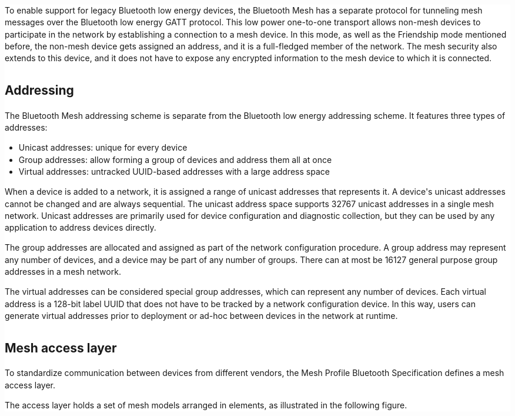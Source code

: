 To enable support for legacy Bluetooth low energy devices, the Bluetooth Mesh has a separate protocol for tunneling mesh messages over the Bluetooth low energy GATT protocol. This low power one-to-one transport allows non-mesh devices to participate in the network by establishing a connection to a mesh device. In this mode, as well as the Friendship mode mentioned before, the non-mesh device gets assigned an address, and it is a full-fledged member of the network. The mesh security also extends to this device, and it does not have to expose any encrypted information to the mesh device to which it is connected.

## Addressing

The Bluetooth Mesh addressing scheme is separate from the Bluetooth low energy addressing scheme. It features three types of addresses:

- Unicast addresses: unique for every device
- Group addresses: allow forming a group of devices and address them all at once
- Virtual addresses: untracked UUID-based addresses with a large address space

When a device is added to a network, it is assigned a range of unicast addresses that represents it. A device's unicast addresses cannot be changed and are always sequential. The unicast address space supports 32767 unicast addresses in a single mesh network. Unicast addresses are primarily used for device configuration and diagnostic collection, but they can be used by any application to address devices directly.

The group addresses are allocated and assigned as part of the network configuration procedure. A group address may represent any number of devices, and a device may be part of any number of groups. There can at most be 16127 general purpose group addresses in a mesh network.

The virtual addresses can be considered special group addresses, which can represent any number of devices. Each virtual address is a 128-bit label UUID that does not have to be tracked by a network configuration device. In this way, users can generate virtual addresses prior to deployment or ad-hoc between devices in the network at runtime.

## Mesh access layer

To standardize communication between devices from different vendors, the Mesh Profile Bluetooth Specification defines a mesh access layer.

The access layer holds a set of mesh models arranged in elements, as illustrated in the following figure.
